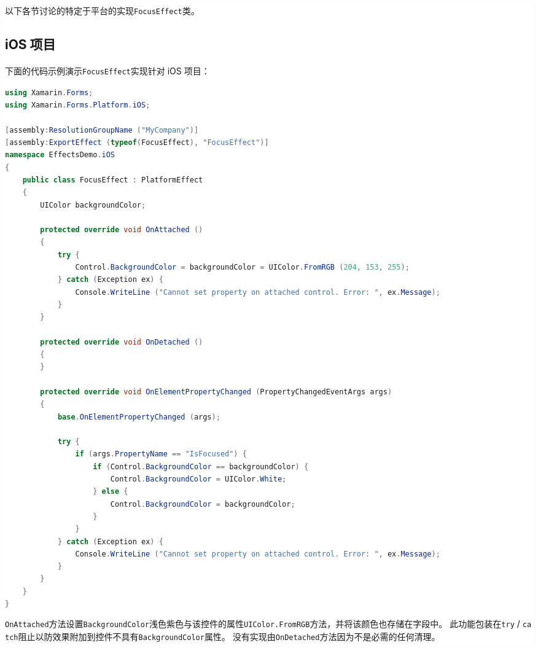 以下各节讨论的特定于平台的实现`FocusEffect`类。

## <a name="ios-project"></a>iOS 项目

下面的代码示例演示`FocusEffect`实现针对 iOS 项目：

```csharp
using Xamarin.Forms;
using Xamarin.Forms.Platform.iOS;

[assembly:ResolutionGroupName ("MyCompany")]
[assembly:ExportEffect (typeof(FocusEffect), "FocusEffect")]
namespace EffectsDemo.iOS
{
    public class FocusEffect : PlatformEffect
    {
        UIColor backgroundColor;

        protected override void OnAttached ()
        {
            try {
                Control.BackgroundColor = backgroundColor = UIColor.FromRGB (204, 153, 255);
            } catch (Exception ex) {
                Console.WriteLine ("Cannot set property on attached control. Error: ", ex.Message);
            }
        }

        protected override void OnDetached ()
        {
        }

        protected override void OnElementPropertyChanged (PropertyChangedEventArgs args)
        {
            base.OnElementPropertyChanged (args);

            try {
                if (args.PropertyName == "IsFocused") {
                    if (Control.BackgroundColor == backgroundColor) {
                        Control.BackgroundColor = UIColor.White;
                    } else {
                        Control.BackgroundColor = backgroundColor;
                    }
                }
            } catch (Exception ex) {
                Console.WriteLine ("Cannot set property on attached control. Error: ", ex.Message);
            }
        }
    }
}
```

`OnAttached`方法设置`BackgroundColor`浅色紫色与该控件的属性`UIColor.FromRGB`方法，并将该颜色也存储在字段中。 此功能包装在`try` / `catch`阻止以防效果附加到控件不具有`BackgroundColor`属性。 没有实现由`OnDetached`方法因为不是必需的任何清理。
